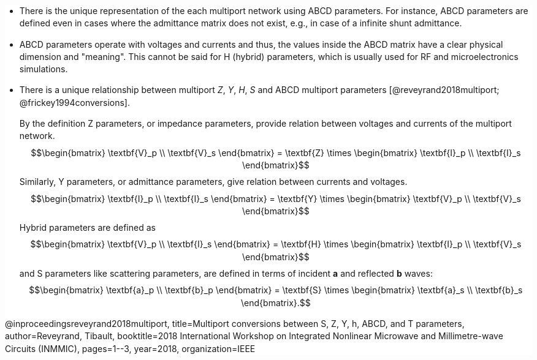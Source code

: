 -   There is the unique representation of the each multiport network
    using ABCD parameters. For instance, ABCD parameters are defined
    even in cases where the admittance matrix does not exist, e.g., in
    case of a infinite shunt admittance.

-   ABCD parameters operate with voltages and currents and thus, the
    values inside the ABCD matrix have a clear physical dimension and
    "meaning". This cannot be said for H (hybrid) parameters, which is
    usually used for RF and microelectronics simulations.

-   There is a unique relationship between multiport $Z$, $Y$, $H$, $S$
    and ABCD multiport parameters
    [@reveyrand2018multiport; @frickey1994conversions].

    By the definition Z parameters, or impedance parameters, provide
    relation between voltages and currents of the multiport network.
    $$\begin{bmatrix}
            \textbf{V}_p \\
            \textbf{V}_s 
            \end{bmatrix} = \textbf{Z} \times
            \begin{bmatrix}
            \textbf{I}_p \\
            \textbf{I}_s
            \end{bmatrix}$$ Similarly, Y parameters, or admittance
    parameters, give relation between currents and voltages.
    $$\begin{bmatrix}
            \textbf{I}_p \\
            \textbf{I}_s 
            \end{bmatrix} = \textbf{Y} \times
            \begin{bmatrix}
            \textbf{V}_p \\
            \textbf{V}_s
            \end{bmatrix}$$ Hybrid parameters are defined as
    $$\begin{bmatrix}
            \textbf{V}_p \\
            \textbf{I}_s 
            \end{bmatrix} = \textbf{H} \times
            \begin{bmatrix}
            \textbf{I}_p \\
            \textbf{V}_s
            \end{bmatrix}$$ and S parameters like scattering parameters,
    are defined in terms of incident $\textbf{a}$ and reflected
    $\textbf{b}$ waves: $$\begin{bmatrix}
            \textbf{a}_p \\
            \textbf{b}_p 
            \end{bmatrix} = \textbf{S} \times
            \begin{bmatrix}
            \textbf{a}_s \\
            \textbf{b}_s
            \end{bmatrix}.$$

\@inproceedingsreveyrand2018multiport, title=Multiport conversions
between S, Z, Y, h, ABCD, and T parameters, author=Reveyrand, Tibault,
booktitle=2018 International Workshop on Integrated Nonlinear Microwave
and Millimetre-wave Circuits (INMMIC), pages=1--3, year=2018,
organization=IEEE


[^1]: F. Milano, Power System Modelling and Scripting. Springer Science & Business Media, 2010.